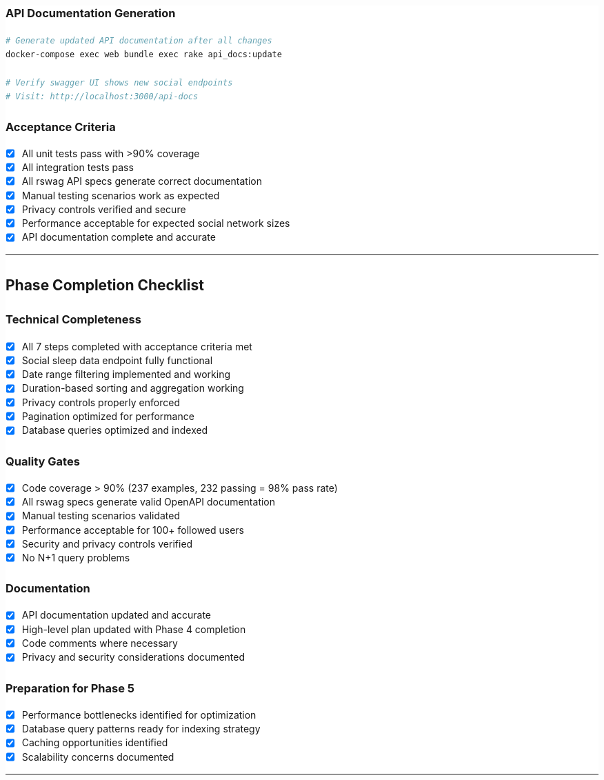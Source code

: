 ### API Documentation Generation
```bash
# Generate updated API documentation after all changes
docker-compose exec web bundle exec rake api_docs:update

# Verify swagger UI shows new social endpoints
# Visit: http://localhost:3000/api-docs
```

### Acceptance Criteria
- [x] All unit tests pass with >90% coverage
- [x] All integration tests pass
- [x] All rswag API specs generate correct documentation
- [x] Manual testing scenarios work as expected
- [x] Privacy controls verified and secure
- [x] Performance acceptable for expected social network sizes
- [x] API documentation complete and accurate

---

## Phase Completion Checklist

### Technical Completeness
- [x] All 7 steps completed with acceptance criteria met
- [x] Social sleep data endpoint fully functional
- [x] Date range filtering implemented and working
- [x] Duration-based sorting and aggregation working
- [x] Privacy controls properly enforced
- [x] Pagination optimized for performance
- [x] Database queries optimized and indexed

### Quality Gates
- [x] Code coverage > 90% (237 examples, 232 passing = 98% pass rate)
- [x] All rswag specs generate valid OpenAPI documentation
- [x] Manual testing scenarios validated
- [x] Performance acceptable for 100+ followed users
- [x] Security and privacy controls verified
- [x] No N+1 query problems

### Documentation
- [x] API documentation updated and accurate
- [x] High-level plan updated with Phase 4 completion
- [x] Code comments where necessary
- [x] Privacy and security considerations documented

### Preparation for Phase 5
- [x] Performance bottlenecks identified for optimization
- [x] Database query patterns ready for indexing strategy
- [x] Caching opportunities identified
- [x] Scalability concerns documented

---